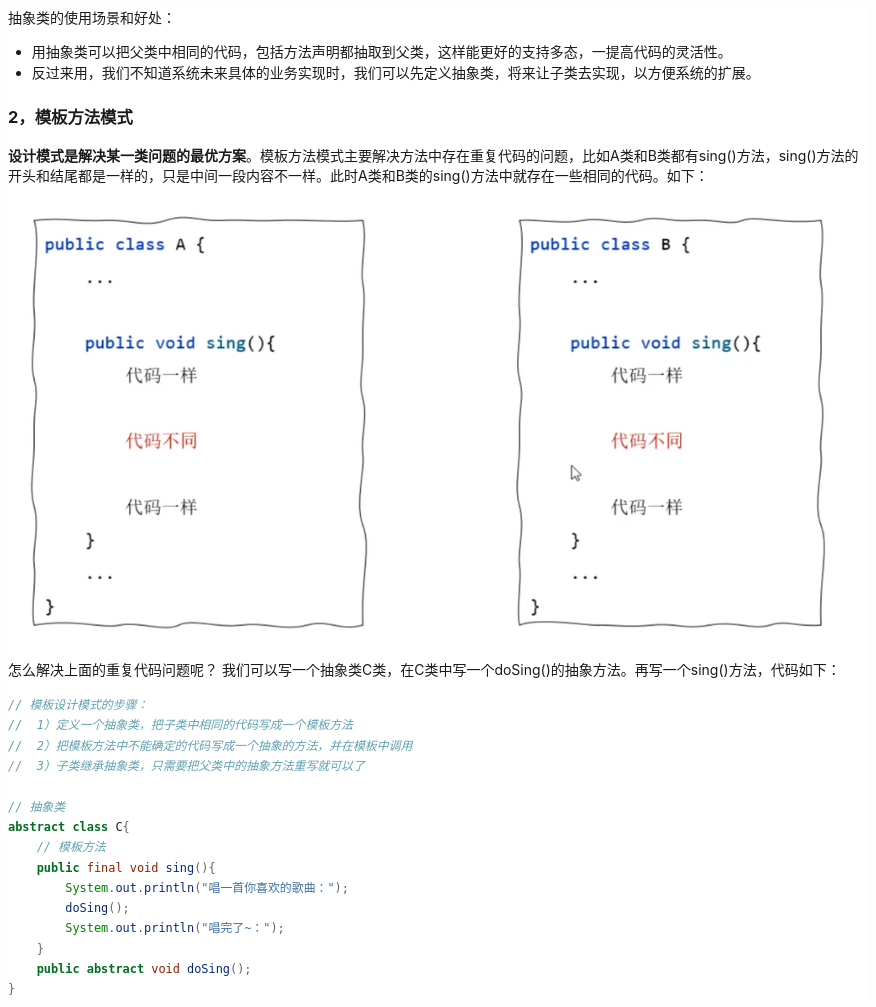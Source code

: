 ```java
```



抽象类的使用场景和好处：

- 用抽象类可以把父类中相同的代码，包括方法声明都抽取到父类，这样能更好的支持多态，一提高代码的灵活性。
- 反过来用，我们不知道系统未来具体的业务实现时，我们可以先定义抽象类，将来让子类去实现，以方便系统的扩展。



### 2，模板方法模式

**设计模式是解决某一类问题的最优方案**。模板方法模式主要解决方法中存在重复代码的问题，比如A类和B类都有sing()方法，sing()方法的开头和结尾都是一样的，只是中间一段内容不一样。此时A类和B类的sing()方法中就存在一些相同的代码。如下：

![1700725777157](./assets/1700725777157.png)



怎么解决上面的重复代码问题呢？ 我们可以写一个抽象类C类，在C类中写一个doSing()的抽象方法。再写一个sing()方法，代码如下：

```java
// 模板设计模式的步骤：
//  1）定义一个抽象类，把子类中相同的代码写成一个模板方法
//  2）把模板方法中不能确定的代码写成一个抽象的方法，并在模板中调用
//  3）子类继承抽象类，只需要把父类中的抽象方法重写就可以了

// 抽象类
abstract class C{
    // 模板方法
    public final void sing(){
        System.out.println("唱一首你喜欢的歌曲：");
        doSing();
        System.out.println("唱完了~：");
    }
    public abstract void doSing();
}
```
